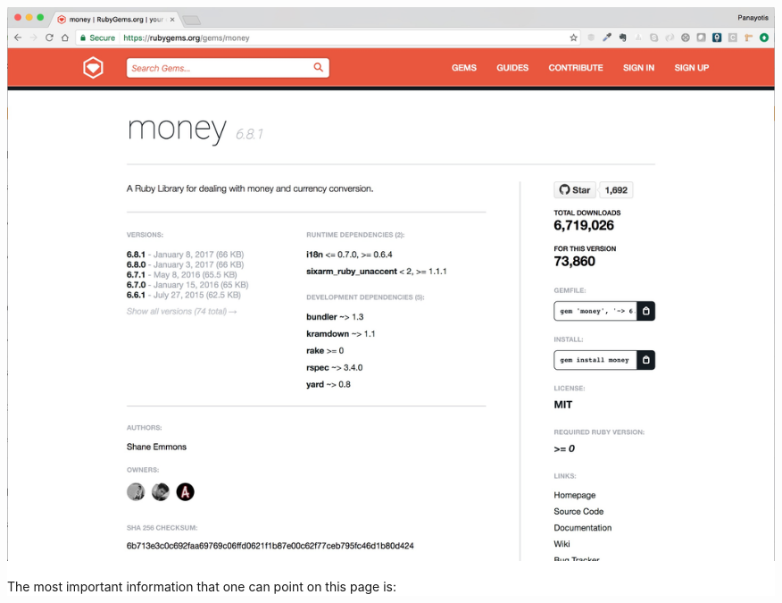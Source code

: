 ![money Gem Web Page](./images/money-gem-web-page.jpg)

The most important information that one can point on this page is:
